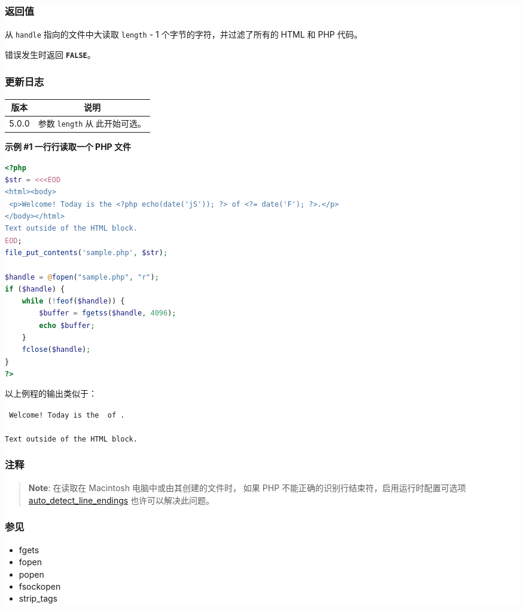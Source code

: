### 返回值

从 `handle` 指向的文件中大读取 `length` - 1 个字节的字符，并过滤了所有的
HTML 和 PHP 代码。

错误发生时返回 **`FALSE`**。

### 更新日志

| 版本  | 说明                          |
|-------|-------------------------------|
| 5.0.0 | 参数 `length` 从 此开始可选。 |

**示例 \#1 一行行读取一个 PHP 文件**

``` php
<?php
$str = <<<EOD
<html><body>
 <p>Welcome! Today is the <?php echo(date('jS')); ?> of <?= date('F'); ?>.</p>
</body></html>
Text outside of the HTML block.
EOD;
file_put_contents('sample.php', $str);

$handle = @fopen("sample.php", "r");
if ($handle) {
    while (!feof($handle)) {
        $buffer = fgetss($handle, 4096);
        echo $buffer;
    }
    fclose($handle);
}
?>
```

以上例程的输出类似于：

     Welcome! Today is the  of .

    Text outside of the HTML block.

### 注释

> **Note**: <span class="simpara">在读取在 Macintosh
> 电脑中或由其创建的文件时， 如果 PHP
> 不能正确的识别行结束符，启用运行时配置可选项
> <a href="/filesystem/setup.html#" class="link">auto_detect_line_endings</a>
> 也许可以解决此问题。</span>

### 参见

-   <span class="function">fgets</span>
-   <span class="function">fopen</span>
-   <span class="function">popen</span>
-   <span class="function">fsockopen</span>
-   <span class="function">strip\_tags</span>
